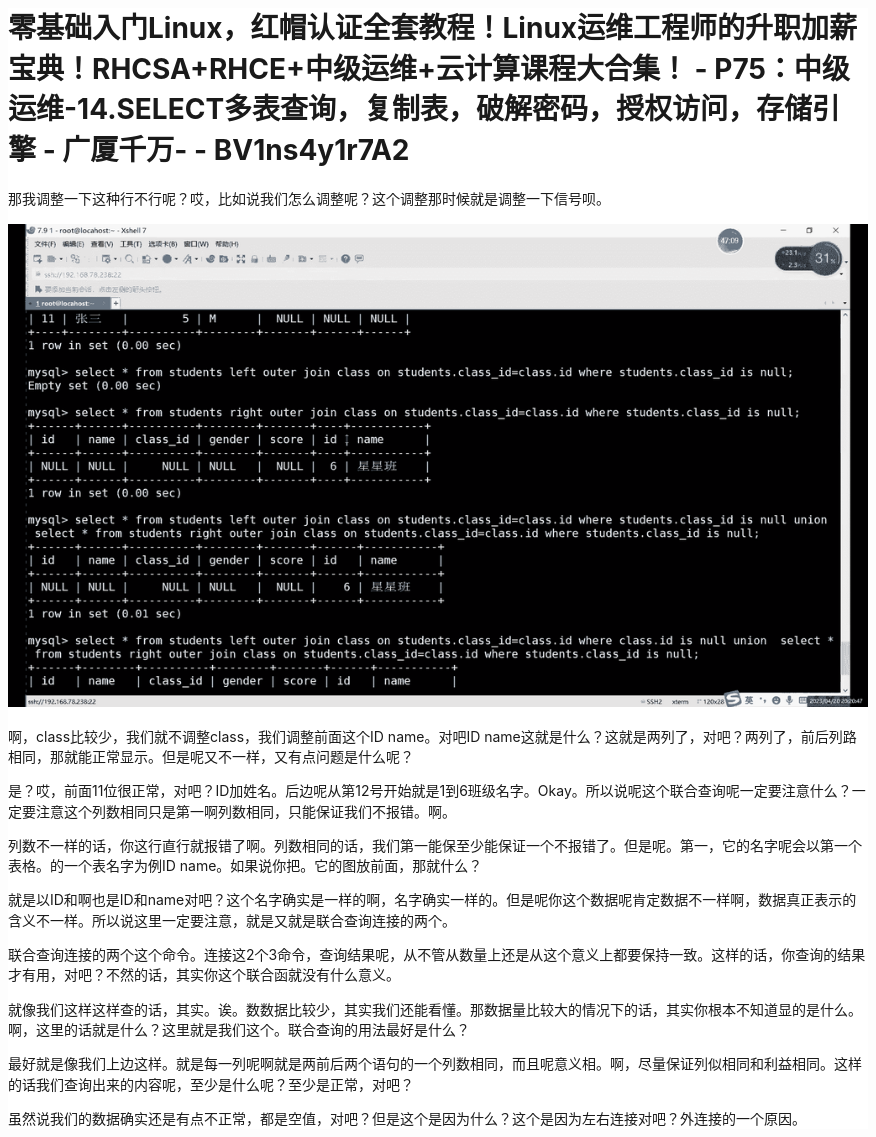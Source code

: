# 零基础入门Linux，红帽认证全套教程！Linux运维工程师的升职加薪宝典！RHCSA+RHCE+中级运维+云计算课程大合集！ - P75：中级运维-14.SELECT多表查询，复制表，破解密码，授权访问，存储引擎 - 广厦千万- - BV1ns4y1r7A2

那我调整一下这种行不行呢？哎，比如说我们怎么调整呢？这个调整那时候就是调整一下信号呗。

![](img/890cb5a844dc71beb01f5c0dc028b013_1.png)

啊，class比较少，我们就不调整class，我们调整前面这个ID name。对吧ID name这就是什么？这就是两列了，对吧？两列了，前后列路相同，那就能正常显示。但是呢又不一样，又有点问题是什么呢？

是？哎，前面11位很正常，对吧？ID加姓名。后边呢从第12号开始就是1到6班级名字。Okay。所以说呢这个联合查询呢一定要注意什么？一定要注意这个列数相同只是第一啊列数相同，只能保证我们不报错。啊。

列数不一样的话，你这行直行就报错了啊。列数相同的话，我们第一能保至少能保证一个不报错了。但是呢。第一，它的名字呢会以第一个表格。的一个表名字为例ID name。如果说你把。它的图放前面，那就什么？

就是以ID和啊也是ID和name对吧？这个名字确实是一样的啊，名字确实一样的。但是呢你这个数据呢肯定数据不一样啊，数据真正表示的含义不一样。所以说这里一定要注意，就是又就是联合查询连接的两个。

联合查询连接的两个这个命令。连接这2个3命令，查询结果呢，从不管从数量上还是从这个意义上都要保持一致。这样的话，你查询的结果才有用，对吧？不然的话，其实你这个联合函就没有什么意义。

就像我们这样这样查的话，其实。诶。数数据比较少，其实我们还能看懂。那数据量比较大的情况下的话，其实你根本不知道显的是什么。啊，这里的话就是什么？这里就是我们这个。联合查询的用法最好是什么？

最好就是像我们上边这样。就是每一列呢啊就是两前后两个语句的一个列数相同，而且呢意义相。啊，尽量保证列似相同和利益相同。这样的话我们查询出来的内容呢，至少是什么呢？至少是正常，对吧？

虽然说我们的数据确实还是有点不正常，都是空值，对吧？但是这个是因为什么？这个是因为左右连接对吧？外连接的一个原因。


